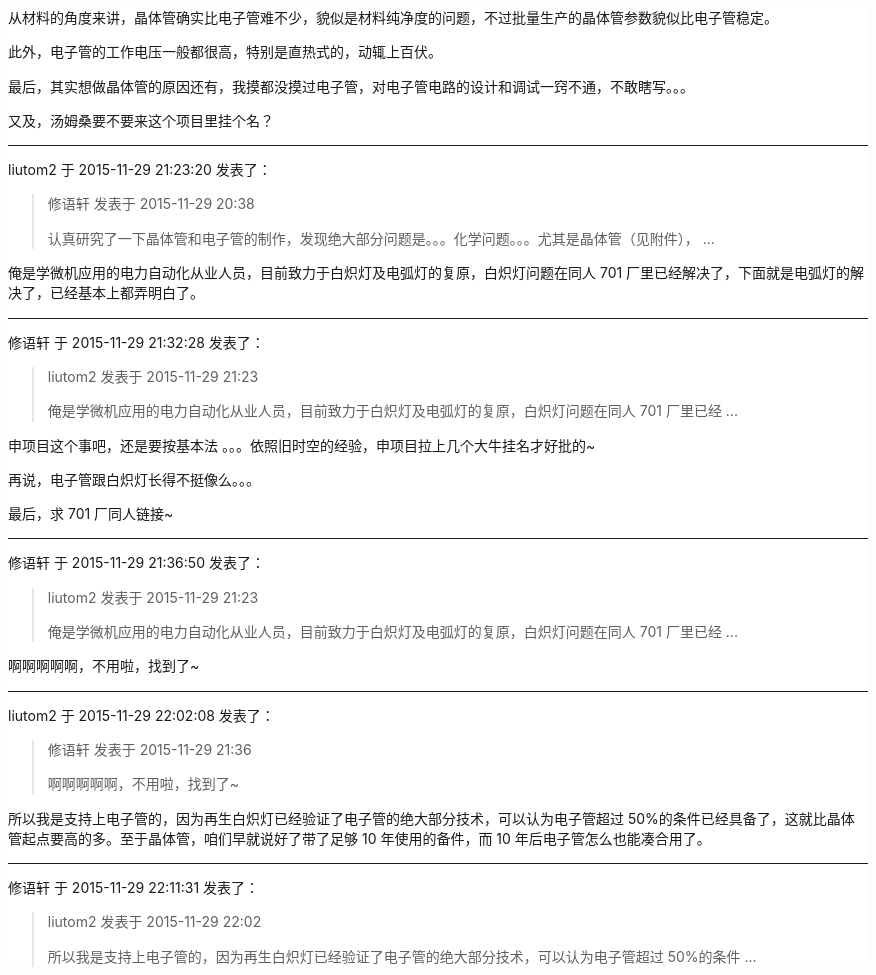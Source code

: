 从材料的角度来讲，晶体管确实比电子管难不少，貌似是材料纯净度的问题，不过批量生产的晶体管参数貌似比电子管稳定。

此外，电子管的工作电压一般都很高，特别是直热式的，动辄上百伏。

最后，其实想做晶体管的原因还有，我摸都没摸过电子管，对电子管电路的设计和调试一窍不通，不敢瞎写。。。

又及，汤姆桑要不要来这个项目里挂个名？

---

liutom2 于 2015-11-29 21:23:20 发表了：

> 修语轩 发表于 2015-11-29 20:38
>
> 认真研究了一下晶体管和电子管的制作，发现绝大部分问题是。。。化学问题。。。尤其是晶体管（见附件）， ...

俺是学微机应用的电力自动化从业人员，目前致力于白炽灯及电弧灯的复原，白炽灯问题在同人 701 厂里已经解决了，下面就是电弧灯的解决了，已经基本上都弄明白了。

---

修语轩 于 2015-11-29 21:32:28 发表了：

> liutom2 发表于 2015-11-29 21:23
>
> 俺是学微机应用的电力自动化从业人员，目前致力于白炽灯及电弧灯的复原，白炽灯问题在同人 701 厂里已经 ...

申项目这个事吧，还是要按基本法 。。。依照旧时空的经验，申项目拉上几个大牛挂名才好批的~

再说，电子管跟白炽灯长得不挺像么。。。

最后，求 701 厂同人链接~

---

修语轩 于 2015-11-29 21:36:50 发表了：

> liutom2 发表于 2015-11-29 21:23
>
> 俺是学微机应用的电力自动化从业人员，目前致力于白炽灯及电弧灯的复原，白炽灯问题在同人 701 厂里已经 ...

啊啊啊啊啊，不用啦，找到了~

---

liutom2 于 2015-11-29 22:02:08 发表了：

> 修语轩 发表于 2015-11-29 21:36
>
> 啊啊啊啊啊，不用啦，找到了~

所以我是支持上电子管的，因为再生白炽灯已经验证了电子管的绝大部分技术，可以认为电子管超过 50%的条件已经具备了，这就比晶体管起点要高的多。至于晶体管，咱们早就说好了带了足够 10 年使用的备件，而 10 年后电子管怎么也能凑合用了。

---

修语轩 于 2015-11-29 22:11:31 发表了：

> liutom2 发表于 2015-11-29 22:02
>
> 所以我是支持上电子管的，因为再生白炽灯已经验证了电子管的绝大部分技术，可以认为电子管超过 50%的条件 ...
